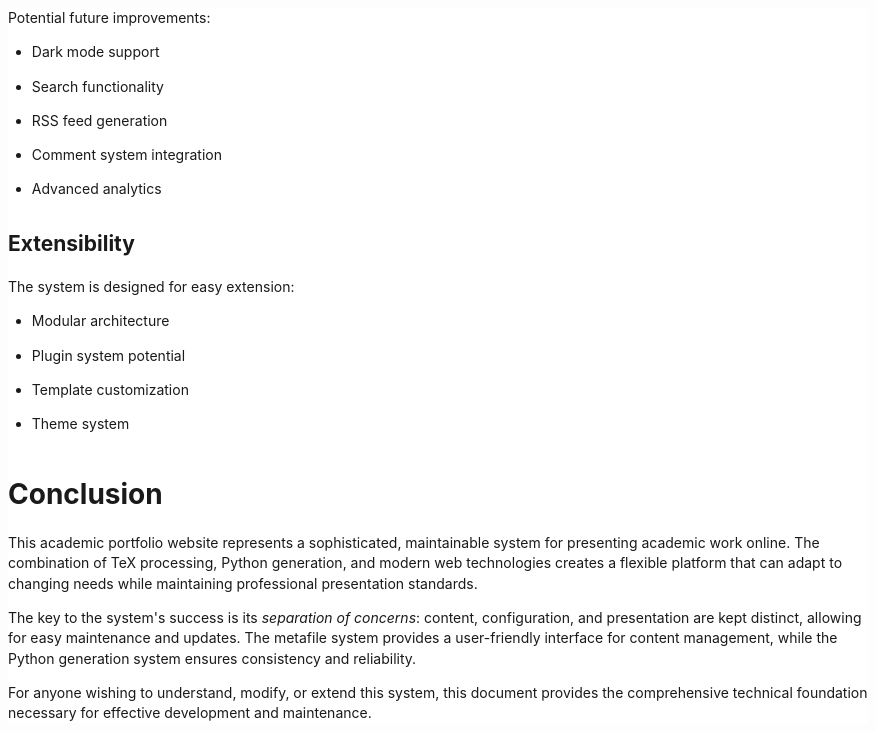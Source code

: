 Potential future improvements:

-   Dark mode support

-   Search functionality

-   RSS feed generation

-   Comment system integration

-   Advanced analytics

Extensibility
-------------

The system is designed for easy extension:

-   Modular architecture

-   Plugin system potential

-   Template customization

-   Theme system

Conclusion
==========

This academic portfolio website represents a sophisticated, maintainable
system for presenting academic work online. The combination of TeX
processing, Python generation, and modern web technologies creates a
flexible platform that can adapt to changing needs while maintaining
professional presentation standards.

The key to the system's success is its *separation of concerns*:
content, configuration, and presentation are kept distinct, allowing for
easy maintenance and updates. The metafile system provides a
user-friendly interface for content management, while the Python
generation system ensures consistency and reliability.

For anyone wishing to understand, modify, or extend this system, this
document provides the comprehensive technical foundation necessary for
effective development and maintenance.
